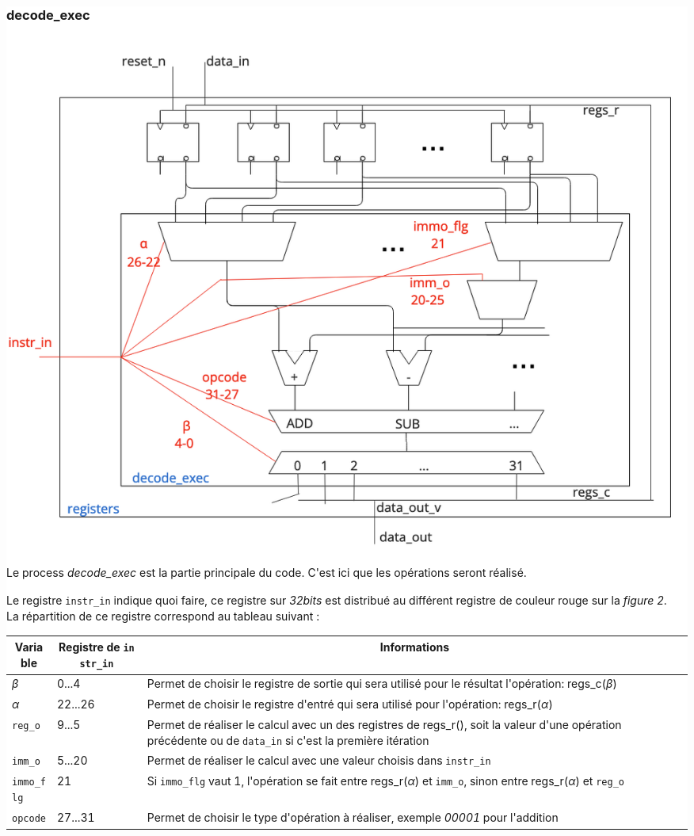 ### decode_exec

![Diagramme logique du process *register* et *decode_exec*](./.img/full.png)

Le process *decode_exec* est la partie principale du code. C'est ici que les opérations seront réalisé. 

Le registre `instr_in` indique quoi faire, ce registre sur *32bits* est distribué au différent registre de couleur rouge sur la *figure 2*. \
La répartition de ce registre correspond au tableau suivant :

Variable | Registre de `instr_in` | Informations
---|---|----------------------
$\beta$ | 0...4 | Permet de choisir le registre de sortie qui sera utilisé pour le résultat l'opération: regs_c($\beta$)
$\alpha$ | 22...26 | Permet de choisir le registre d'entré qui sera utilisé pour l'opération: regs_r($\alpha$)
`reg_o` | 9...5 | Permet de réaliser le calcul avec un des registres de regs_r(), soit la valeur d'une opération précédente ou de `data_in` si c'est la première itération 
`imm_o` | 5...20 | Permet de réaliser le calcul avec une valeur choisis dans `instr_in`
`immo_flg` | 21 | Si `immo_flg` vaut 1, l'opération se fait entre regs_r($\alpha$) et `imm_o`, sinon entre regs_r($\alpha$) et `reg_o`
`opcode` | 27...31 | Permet de choisir le type d'opération à réaliser, exemple *00001* pour l'addition
